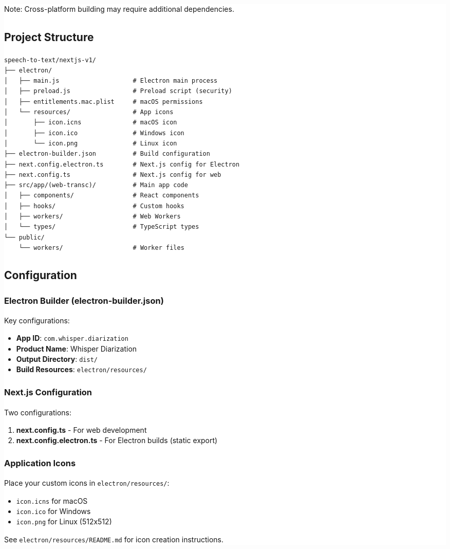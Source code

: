 Note: Cross-platform building may require additional dependencies.

## Project Structure

```
speech-to-text/nextjs-v1/
├── electron/
│   ├── main.js                    # Electron main process
│   ├── preload.js                 # Preload script (security)
│   ├── entitlements.mac.plist     # macOS permissions
│   └── resources/                 # App icons
│       ├── icon.icns              # macOS icon
│       ├── icon.ico               # Windows icon
│       └── icon.png               # Linux icon
├── electron-builder.json          # Build configuration
├── next.config.electron.ts        # Next.js config for Electron
├── next.config.ts                 # Next.js config for web
├── src/app/(web-transc)/          # Main app code
│   ├── components/                # React components
│   ├── hooks/                     # Custom hooks
│   ├── workers/                   # Web Workers
│   └── types/                     # TypeScript types
└── public/
    └── workers/                   # Worker files
```

## Configuration

### Electron Builder (electron-builder.json)

Key configurations:

- **App ID**: `com.whisper.diarization`
- **Product Name**: Whisper Diarization
- **Output Directory**: `dist/`
- **Build Resources**: `electron/resources/`

### Next.js Configuration

Two configurations:

1. **next.config.ts** - For web development
2. **next.config.electron.ts** - For Electron builds (static export)

### Application Icons

Place your custom icons in `electron/resources/`:

- `icon.icns` for macOS
- `icon.ico` for Windows
- `icon.png` for Linux (512x512)

See `electron/resources/README.md` for icon creation instructions.
